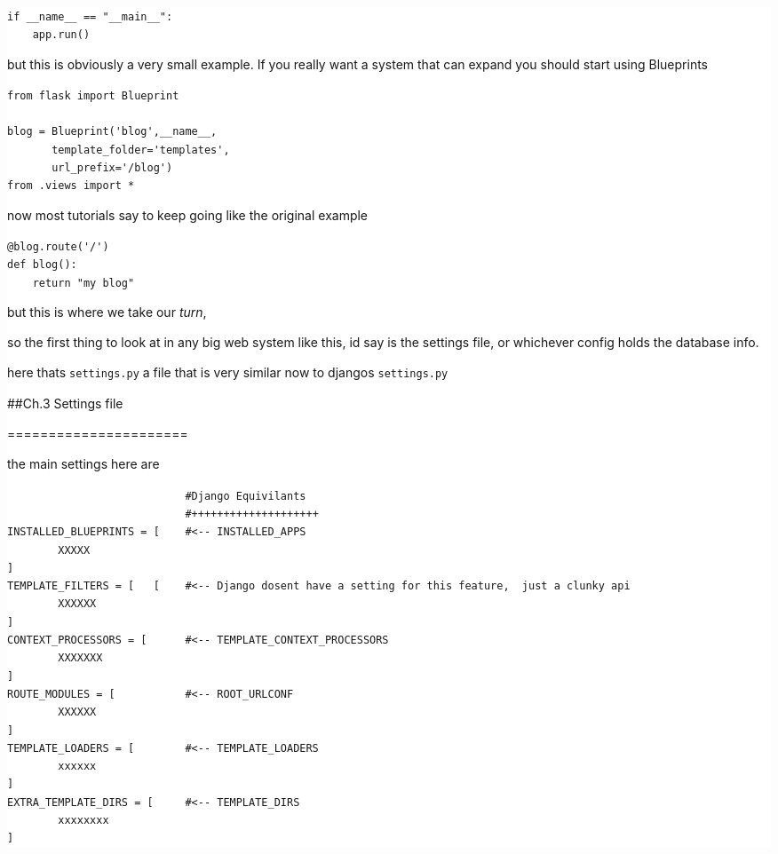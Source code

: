     if __name__ == "__main__":
        app.run()
 

but this is obviously a very small example. If you really want a system
that can expand you should start using Blueprints

    from flask import Blueprint
    
    blog = Blueprint('blog',__name__,
           template_folder='templates',
           url_prefix='/blog')
    from .views import *
    
now most tutorials say to keep going like the original 
example

    @blog.route('/')
    def blog():
        return "my blog"
        

but this is where we take our _turn_,

so the first thing to look at in any big web system like this, id say is the settings file, or whichever
config holds the database info. 

here thats <code>settings.py</code> a file that is very similar now to djangos <code>settings.py</code>




##Ch.3 Settings file
                                                        
======================                            
                                                            
the main settings here are     

                                #Django Equivilants
                                #++++++++++++++++++++
    INSTALLED_BLUEPRINTS = [    #<-- INSTALLED_APPS
            XXXXX
    ]
    TEMPLATE_FILTERS = [   [    #<-- Django dosent have a setting for this feature,  just a clunky api
            XXXXXX
    ]
    CONTEXT_PROCESSORS = [      #<-- TEMPLATE_CONTEXT_PROCESSORS
            XXXXXXX
    ]
    ROUTE_MODULES = [           #<-- ROOT_URLCONF
            XXXXXX
    ]
    TEMPLATE_LOADERS = [        #<-- TEMPLATE_LOADERS
            xxxxxx
    ]
    EXTRA_TEMPLATE_DIRS = [     #<-- TEMPLATE_DIRS
            xxxxxxxx
    ]
